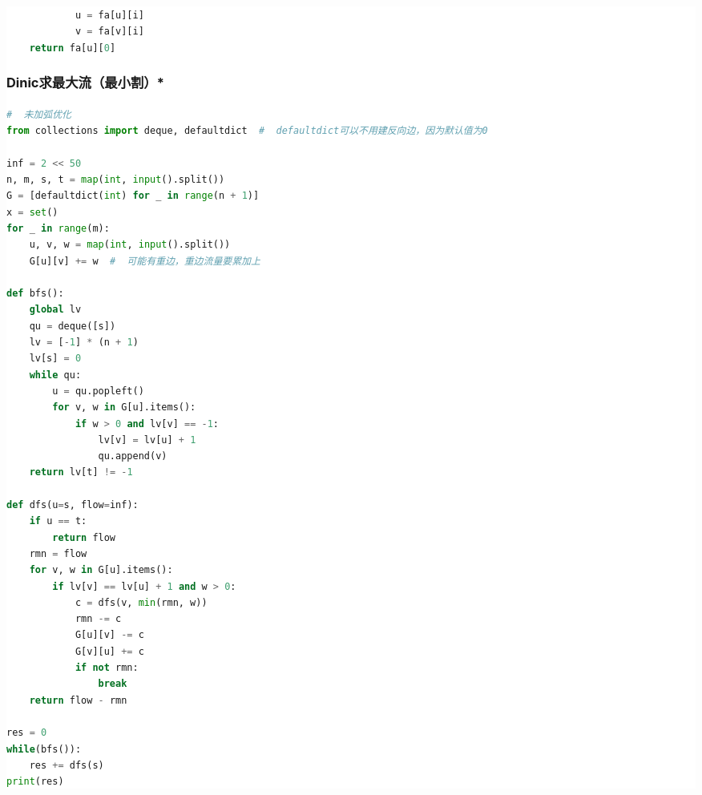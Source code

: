 ```python
            u = fa[u][i]
            v = fa[v][i]
    return fa[u][0]
```



### Dinic求最大流（最小割）*

```python
#  未加弧优化
from collections import deque, defaultdict  #  defaultdict可以不用建反向边，因为默认值为0

inf = 2 << 50
n, m, s, t = map(int, input().split())
G = [defaultdict(int) for _ in range(n + 1)]
x = set()
for _ in range(m):
    u, v, w = map(int, input().split())
    G[u][v] += w  #  可能有重边，重边流量要累加上

def bfs():
    global lv
    qu = deque([s])
    lv = [-1] * (n + 1)
    lv[s] = 0
    while qu:
        u = qu.popleft()
        for v, w in G[u].items():
            if w > 0 and lv[v] == -1:
                lv[v] = lv[u] + 1
                qu.append(v)
    return lv[t] != -1

def dfs(u=s, flow=inf):
    if u == t:
        return flow
    rmn = flow
    for v, w in G[u].items():
        if lv[v] == lv[u] + 1 and w > 0:
            c = dfs(v, min(rmn, w))
            rmn -= c
            G[u][v] -= c
            G[v][u] += c
            if not rmn:
                break
    return flow - rmn

res = 0
while(bfs()):
    res += dfs(s)
print(res)
```
